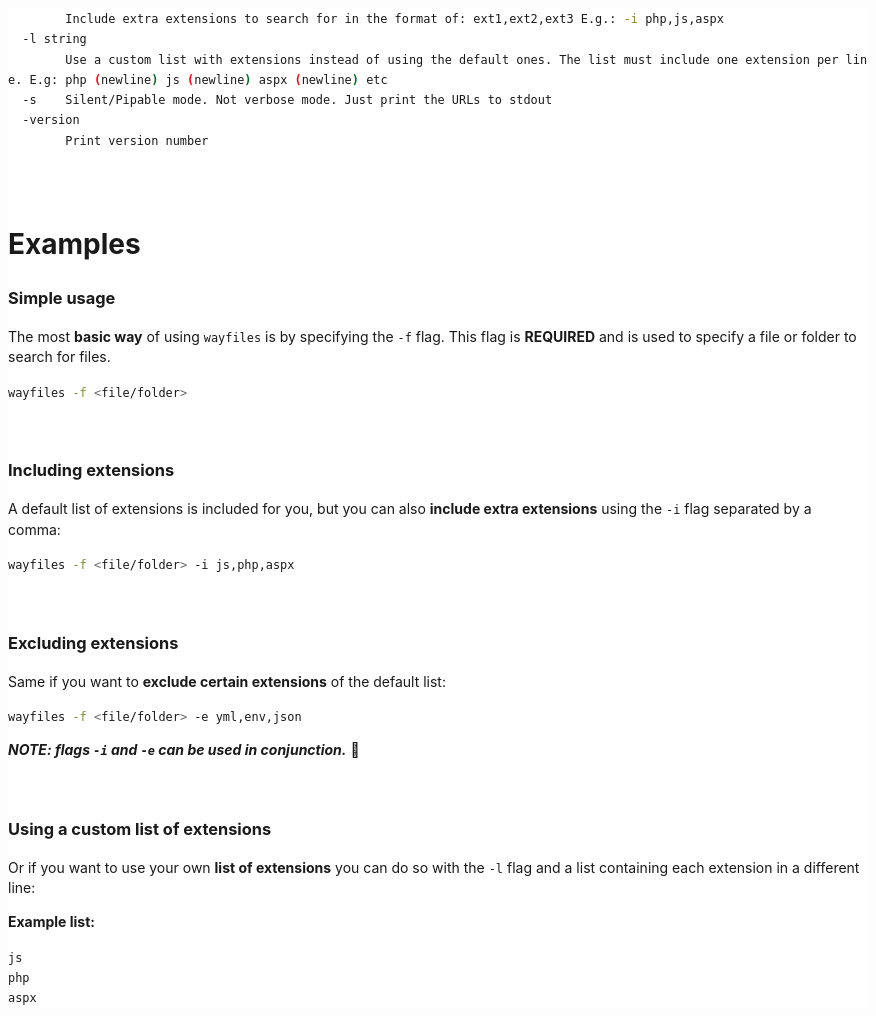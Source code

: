 ```bash
    	Include extra extensions to search for in the format of: ext1,ext2,ext3 E.g.: -i php,js,aspx
  -l string
    	Use a custom list with extensions instead of using the default ones. The list must include one extension per line. E.g: php (newline) js (newline) aspx (newline) etc
  -s	Silent/Pipable mode. Not verbose mode. Just print the URLs to stdout
  -version
    	Print version number

```
<br>

# Examples

### Simple usage
The most **basic way** of using `wayfiles` is by specifying the `-f` flag. This flag is **REQUIRED** and is used to specify a file or folder to search for files.

```bash
wayfiles -f <file/folder>
```

<br>

### Including extensions
A default list of extensions is included for you, but you can also **include extra extensions** using the `-i` flag separated by a comma:

```bash
wayfiles -f <file/folder> -i js,php,aspx
```

<br>

### Excluding extensions
Same if you want to **exclude certain extensions** of the default list:

```bash
wayfiles -f <file/folder> -e yml,env,json
```
***NOTE: flags `-i` and `-e` can be used in conjunction.*** 💯

<br>

### Using a custom list of extensions
Or if you want to use your own **list of extensions** you can do so with the `-l` flag and a list containing each extension in a different line:

**Example list:**
```txt
js
php
aspx
```

